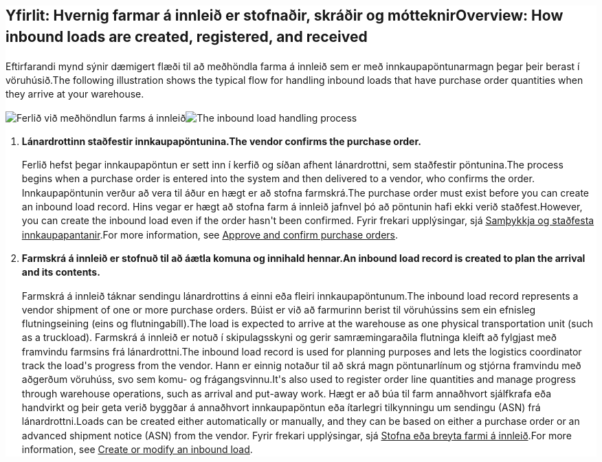 ## <a name="overview-how-inbound-loads-are-created-registered-and-received"></a><span data-ttu-id="f41b4-107">Yfirlit: Hvernig farmar á innleið er stofnaðir, skráðir og mótteknir</span><span class="sxs-lookup"><span data-stu-id="f41b4-107">Overview: How inbound loads are created, registered, and received</span></span>

<span data-ttu-id="f41b4-108">Eftirfarandi mynd sýnir dæmigert flæði til að meðhöndla farma á innleið sem er með innkaupapöntunarmagn þegar þeir berast í vöruhúsið.</span><span class="sxs-lookup"><span data-stu-id="f41b4-108">The following illustration shows the typical flow for handling inbound loads that have purchase order quantities when they arrive at your warehouse.</span></span>

<span data-ttu-id="f41b4-109">![Ferlið við meðhöndlun farms á innleið](media/inbound-process.png "Ferlið við meðhöndlun farms á innleið")</span><span class="sxs-lookup"><span data-stu-id="f41b4-109">![The inbound load handling process](media/inbound-process.png "The inbound load handling process")</span></span>

1. <span data-ttu-id="f41b4-110">**Lánardrottinn staðfestir innkaupapöntunina.**</span><span class="sxs-lookup"><span data-stu-id="f41b4-110">**The vendor confirms the purchase order.**</span></span>

    <span data-ttu-id="f41b4-111">Ferlið hefst þegar innkaupapöntun er sett inn í kerfið og síðan afhent lánardrottni, sem staðfestir pöntunina.</span><span class="sxs-lookup"><span data-stu-id="f41b4-111">The process begins when a purchase order is entered into the system and then delivered to a vendor, who confirms the order.</span></span> <span data-ttu-id="f41b4-112">Innkaupapöntunin verður að vera til áður en hægt er að stofna farmskrá.</span><span class="sxs-lookup"><span data-stu-id="f41b4-112">The purchase order must exist before you can create an inbound load record.</span></span> <span data-ttu-id="f41b4-113">Hins vegar er hægt að stofna farm á innleið jafnvel þó að pöntunin hafi ekki verið staðfest.</span><span class="sxs-lookup"><span data-stu-id="f41b4-113">However, you can create the inbound load even if the order hasn't been confirmed.</span></span> <span data-ttu-id="f41b4-114">Fyrir frekari upplýsingar, sjá [Samþykkja og staðfesta innkaupapantanir](../procurement/purchase-order-approval-confirmation.md).</span><span class="sxs-lookup"><span data-stu-id="f41b4-114">For more information, see [Approve and confirm purchase orders](../procurement/purchase-order-approval-confirmation.md).</span></span>

1. <span data-ttu-id="f41b4-115">**Farmskrá á innleið er stofnuð til að áætla komuna og innihald hennar.**</span><span class="sxs-lookup"><span data-stu-id="f41b4-115">**An inbound load record is created to plan the arrival and its contents.**</span></span>

    <span data-ttu-id="f41b4-116">Farmskrá á innleið táknar sendingu lánardrottins á einni eða fleiri innkaupapöntunum.</span><span class="sxs-lookup"><span data-stu-id="f41b4-116">The inbound load record represents a vendor shipment of one or more purchase orders.</span></span> <span data-ttu-id="f41b4-117">Búist er við að farmurinn berist til vöruhússins sem ein efnisleg flutningseining (eins og flutningabíll).</span><span class="sxs-lookup"><span data-stu-id="f41b4-117">The load is expected to arrive at the warehouse as one physical transportation unit (such as a truckload).</span></span> <span data-ttu-id="f41b4-118">Farmskrá á innleið er notuð í skipulagsskyni og gerir samræmingaraðila flutninga kleift að fylgjast með framvindu farmsins frá lánardrottni.</span><span class="sxs-lookup"><span data-stu-id="f41b4-118">The inbound load record is used for planning purposes and lets the logistics coordinator track the load's progress from the vendor.</span></span> <span data-ttu-id="f41b4-119">Hann er einnig notaður til að skrá magn pöntunarlínum og stjórna framvindu með aðgerðum vöruhúss, svo sem komu- og frágangsvinnu.</span><span class="sxs-lookup"><span data-stu-id="f41b4-119">It's also used to register order line quantities and manage progress through warehouse operations, such as arrival and put-away work.</span></span> <span data-ttu-id="f41b4-120">Hægt er að búa til farm annaðhvort sjálfkrafa eða handvirkt og þeir geta verið byggðar á annaðhvort innkaupapöntun eða ítarlegri tilkynningu um sendingu (ASN) frá lánardrottni.</span><span class="sxs-lookup"><span data-stu-id="f41b4-120">Loads can be created either automatically or manually, and they can be based on either a purchase order or an advanced shipment notice (ASN) from the vendor.</span></span> <span data-ttu-id="f41b4-121">Fyrir frekari upplýsingar, sjá [Stofna eða breyta farmi á innleið](https://docs.microsoft.com/dynamicsax-2012/appuser-itpro/create-or-modify-an-inbound-load).</span><span class="sxs-lookup"><span data-stu-id="f41b4-121">For more information, see [Create or modify an inbound load](https://docs.microsoft.com/dynamicsax-2012/appuser-itpro/create-or-modify-an-inbound-load).</span></span>
